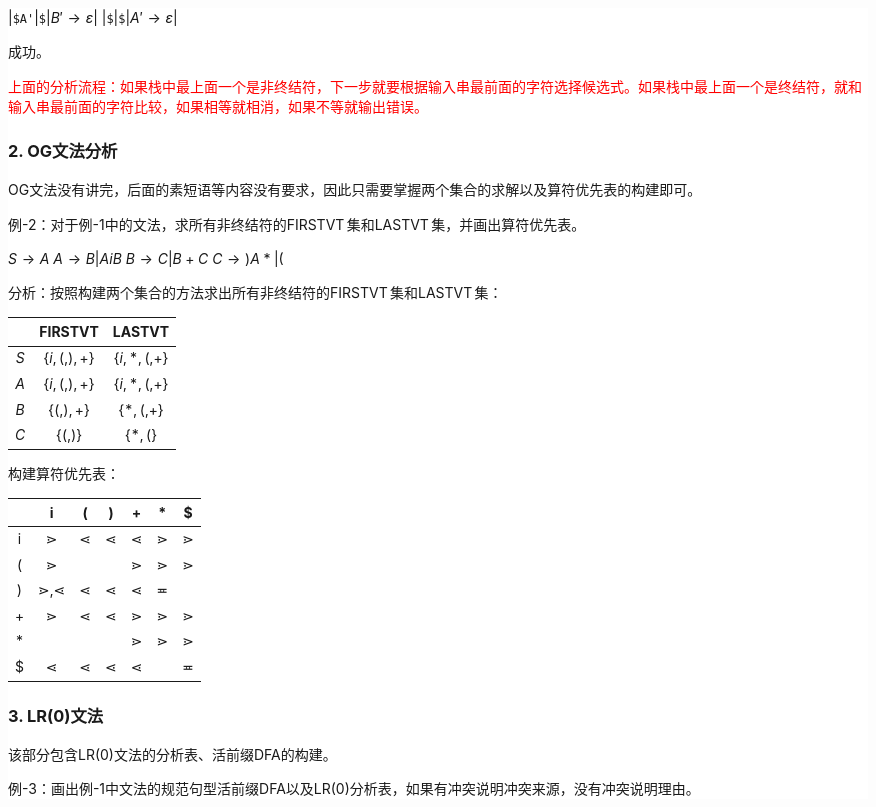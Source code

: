 |``$A'``|``$``|$B'\rightarrow \varepsilon$|
|``$``|``$``|$A'\rightarrow\varepsilon$|

成功。

<font color=red>上面的分析流程：如果栈中最上面一个是非终结符，下一步就要根据输入串最前面的字符选择候选式。如果栈中最上面一个是终结符，就和输入串最前面的字符比较，如果相等就相消，如果不等就输出错误。</font>

### 2. OG文法分析

OG文法没有讲完，后面的素短语等内容没有要求，因此只需要掌握两个集合的求解以及算符优先表的构建即可。

例-2：对于例-1中的文法，求所有非终结符的$\operatorname{FIRSTVT}$集和$\operatorname{LASTVT}$集，并画出算符优先表。

$S\rightarrow A$
$A\rightarrow B|AiB$
$B\rightarrow C|B+C$
$C\rightarrow )A*|($

分析：按照构建两个集合的方法求出所有非终结符的$\operatorname{FIRSTVT}$集和$\operatorname{LASTVT}$集：

||FIRSTVT|LASTVT|
|:-:|:-:|:-:|
|$S$|$\{i,(,),+\}$|$\{i,*,(,+\}$|
|$A$|$\{i,(,),+\}$|$\{i,*,(,+\}$|
|$B$|$\{(,),+\}$|$\{*,(,+\}$|
|$C$|$\{(,)\}$|$\{*,(\}$|

构建算符优先表：

||i|(|)|+|*|$|
|:-:|:-:|:-:|:-:|:-:|:-:|:-:|
|i|$\gtrdot$|$\lessdot$|$\lessdot$|$\lessdot$|$\gtrdot$|$\gtrdot$|
|(|$\gtrdot$|||$\gtrdot$|$\gtrdot$|$\gtrdot$|
|)|$\gtrdot,\lessdot$|$\lessdot$|$\lessdot$|$\lessdot$|$\eqcirc$|
|+|$\gtrdot$|$\lessdot$|$\lessdot$|$\gtrdot$|$\gtrdot$|$\gtrdot$
|*||||$\gtrdot$|$\gtrdot$|$\gtrdot$|
|$|$\lessdot$|$\lessdot$|$\lessdot$|$\lessdot$||$\eqcirc$|

### 3. LR(0)文法
该部分包含LR(0)文法的分析表、活前缀DFA的构建。

例-3：画出例-1中文法的规范句型活前缀DFA以及LR(0)分析表，如果有冲突说明冲突来源，没有冲突说明理由。
